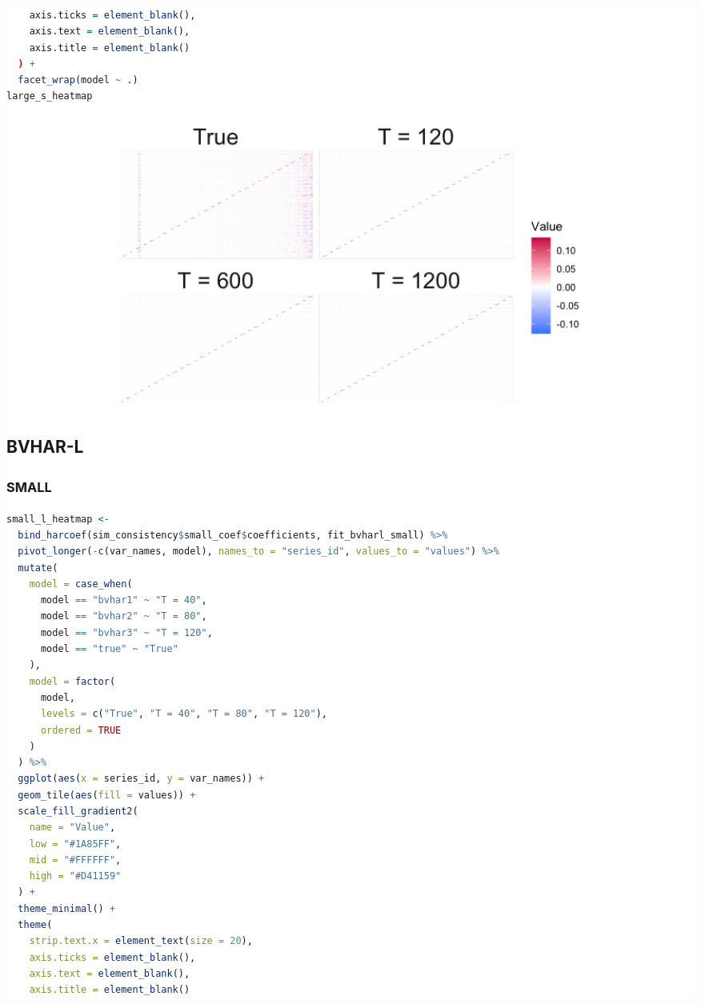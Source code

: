 ``` r
    axis.ticks = element_blank(),
    axis.text = element_blank(),
    axis.title = element_blank()
  ) +
  facet_wrap(model ~ .)
large_s_heatmap
```

<img src="../output/figs/sim-consistency-largesheatmap-1.png" width="70%" style="display: block; margin: auto;" />

## BVHAR-L

### SMALL

``` r
small_l_heatmap <- 
  bind_harcoef(sim_consistency$small_coef$coefficients, fit_bvharl_small) %>% 
  pivot_longer(-c(var_names, model), names_to = "series_id", values_to = "values") %>% 
  mutate(
    model = case_when(
      model == "bvhar1" ~ "T = 40",
      model == "bvhar2" ~ "T = 80",
      model == "bvhar3" ~ "T = 120",
      model == "true" ~ "True"
    ),
    model = factor(
      model, 
      levels = c("True", "T = 40", "T = 80", "T = 120"),
      ordered = TRUE
    )
  ) %>% 
  ggplot(aes(x = series_id, y = var_names)) +
  geom_tile(aes(fill = values)) +
  scale_fill_gradient2(
    name = "Value",
    low = "#1A85FF", 
    mid = "#FFFFFF", 
    high = "#D41159"
  ) +
  theme_minimal() +
  theme(
    strip.text.x = element_text(size = 20),
    axis.ticks = element_blank(),
    axis.text = element_blank(),
    axis.title = element_blank()
```